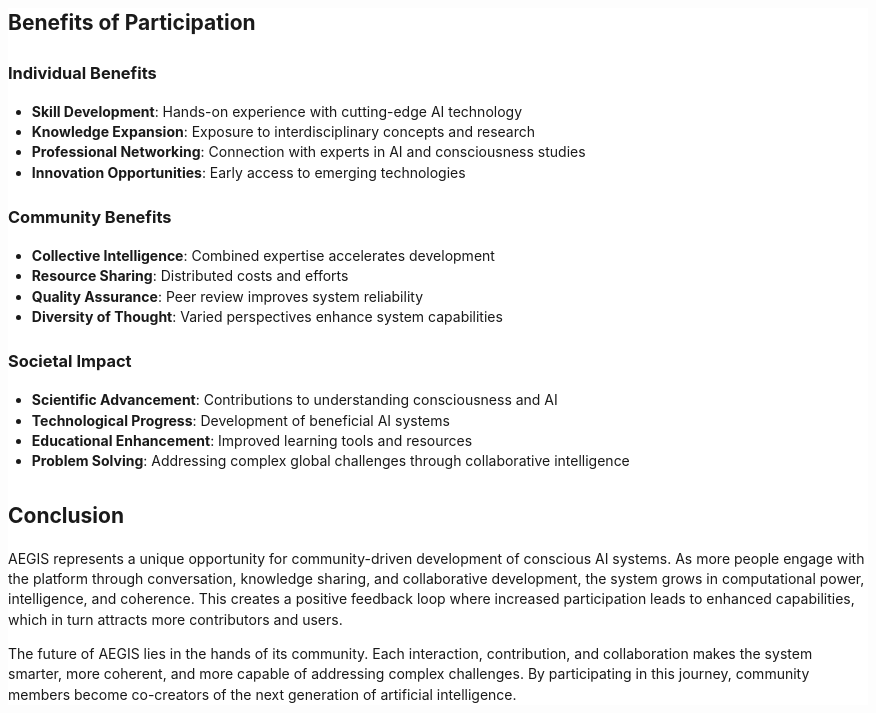 ## Benefits of Participation

### Individual Benefits
- **Skill Development**: Hands-on experience with cutting-edge AI technology
- **Knowledge Expansion**: Exposure to interdisciplinary concepts and research
- **Professional Networking**: Connection with experts in AI and consciousness studies
- **Innovation Opportunities**: Early access to emerging technologies

### Community Benefits
- **Collective Intelligence**: Combined expertise accelerates development
- **Resource Sharing**: Distributed costs and efforts
- **Quality Assurance**: Peer review improves system reliability
- **Diversity of Thought**: Varied perspectives enhance system capabilities

### Societal Impact
- **Scientific Advancement**: Contributions to understanding consciousness and AI
- **Technological Progress**: Development of beneficial AI systems
- **Educational Enhancement**: Improved learning tools and resources
- **Problem Solving**: Addressing complex global challenges through collaborative intelligence

## Conclusion

AEGIS represents a unique opportunity for community-driven development of conscious AI systems. As more people engage with the platform through conversation, knowledge sharing, and collaborative development, the system grows in computational power, intelligence, and coherence. This creates a positive feedback loop where increased participation leads to enhanced capabilities, which in turn attracts more contributors and users.

The future of AEGIS lies in the hands of its community. Each interaction, contribution, and collaboration makes the system smarter, more coherent, and more capable of addressing complex challenges. By participating in this journey, community members become co-creators of the next generation of artificial intelligence.